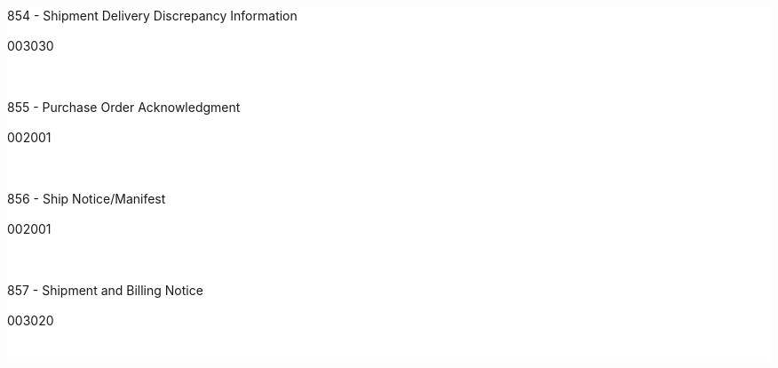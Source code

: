 854 - Shipment Delivery Discrepancy Information

</td>
<td valign="top">

003030

</td>
<td valign="top">

 

</td>
</tr>
<tr>
<td valign="top">

855 - Purchase Order Acknowledgment

</td>
<td valign="top">

002001

</td>
<td valign="top">

 

</td>
</tr>
<tr>
<td valign="top">

856 - Ship Notice/Manifest

</td>
<td valign="top">

002001

</td>
<td valign="top">

 

</td>
</tr>
<tr>
<td valign="top">

857 - Shipment and Billing Notice

</td>
<td valign="top">

003020

</td>
<td valign="top">

 
